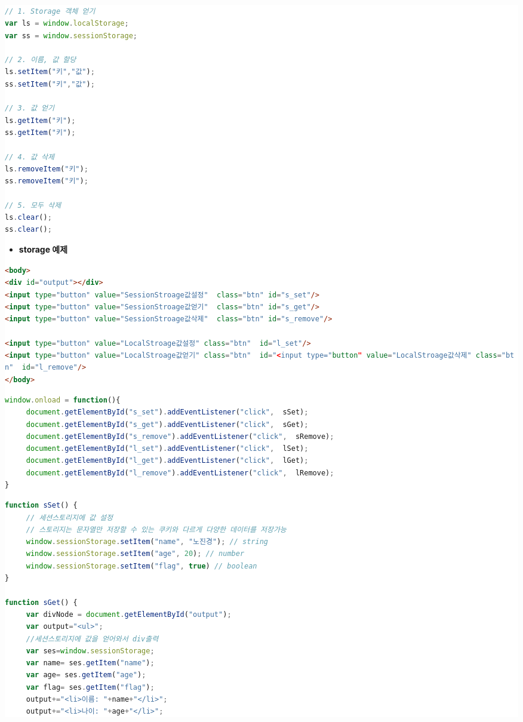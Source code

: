 ```javascript
// 1. Storage 객체 얻기
var ls = window.localStorage;
var ss = window.sessionStorage;

// 2. 이름, 값 할당
ls.setItem("키","값");
ss.setItem("키","값");

// 3. 값 얻기
ls.getItem("키");
ss.getItem("키");

// 4. 값 삭제
ls.removeItem("키");
ss.removeItem("키");

// 5. 모두 삭제
ls.clear();
ss.clear();
```

* **storage 예제**

```html
<body>
<div id="output"></div>
<input type="button" value="SessionStroage값설정"  class="btn" id="s_set"/>
<input type="button" value="SessionStroage값얻기"  class="btn" id="s_get"/>
<input type="button" value="SessionStroage값삭제"  class="btn" id="s_remove"/>
     
<input type="button" value="LocalStroage값설정" class="btn"  id="l_set"/>
<input type="button" value="LocalStroage값얻기" class="btn"  id="<input type="button" value="LocalStroage값삭제" class="btn"  id="l_remove"/>
</body>
```

```javascript
window.onload = function(){
     document.getElementById("s_set").addEventListener("click",  sSet);
     document.getElementById("s_get").addEventListener("click",  sGet);
     document.getElementById("s_remove").addEventListener("click",  sRemove);
     document.getElementById("l_set").addEventListener("click",  lSet);
     document.getElementById("l_get").addEventListener("click",  lGet);
     document.getElementById("l_remove").addEventListener("click",  lRemove);
}
```

```javascript
function sSet() {
     // 세션스토리지에 값 설정
     // 스토리지는 문자열만 저장할 수 있는 쿠키와 다르게 다양한 데이터를 저장가능
     window.sessionStorage.setItem("name", "노진경"); // string
     window.sessionStorage.setItem("age", 20); // number
     window.sessionStorage.setItem("flag", true) // boolean
}

function sGet() {
     var divNode = document.getElementById("output");
     var output="<ul>";
     //세션스토리지에 값을 얻어와서 div출력
     var ses=window.sessionStorage;
     var name= ses.getItem("name");
     var age= ses.getItem("age");
     var flag= ses.getItem("flag");
     output+="<li>이름: "+name+"</li>";
     output+="<li>나이: "+age+"</li>";
```